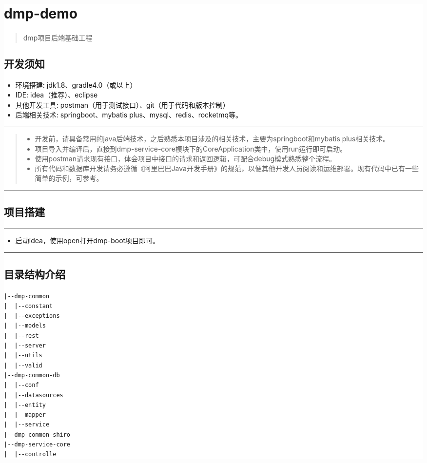 # dmp-demo

> dmp项目后端基础工程

## 开发须知 ##

* 环境搭建: jdk1.8、gradle4.0（或以上）
* IDE: idea（推荐）、eclipse
* 其他开发工具: postman（用于测试接口）、git（用于代码和版本控制）
* 后端相关技术: springboot、mybatis plus、mysql、redis、rocketmq等。

-----

> * 开发前，请具备常用的java后端技术，之后熟悉本项目涉及的相关技术，主要为springboot和mybatis plus相关技术。
> * 项目导入并编译后，直接到dmp-service-core模块下的CoreApplication类中，使用run运行即可启动。
> * 使用postman请求现有接口，体会项目中接口的请求和返回逻辑，可配合debug模式熟悉整个流程。
> * 所有代码和数据库开发请务必遵循《阿里巴巴Java开发手册》的规范，以便其他开发人员阅读和运维部署。现有代码中已有一些简单的示例，可参考。

-----

## 项目搭建

-----

- 启动idea，使用open打开dmp-boot项目即可。

-----

## 目录结构介绍 ##
	|--dmp-common
	|  |--constant
	|  |--exceptions
	|  |--models
	|  |--rest
	|  |--server
	|  |--utils
	|  |--valid
	|--dmp-common-db
	|  |--conf
	|  |--datasources
	|  |--entity
	|  |--mapper
	|  |--service
	|--dmp-common-shiro
	|--dmp-service-core
	|  |--controlle
